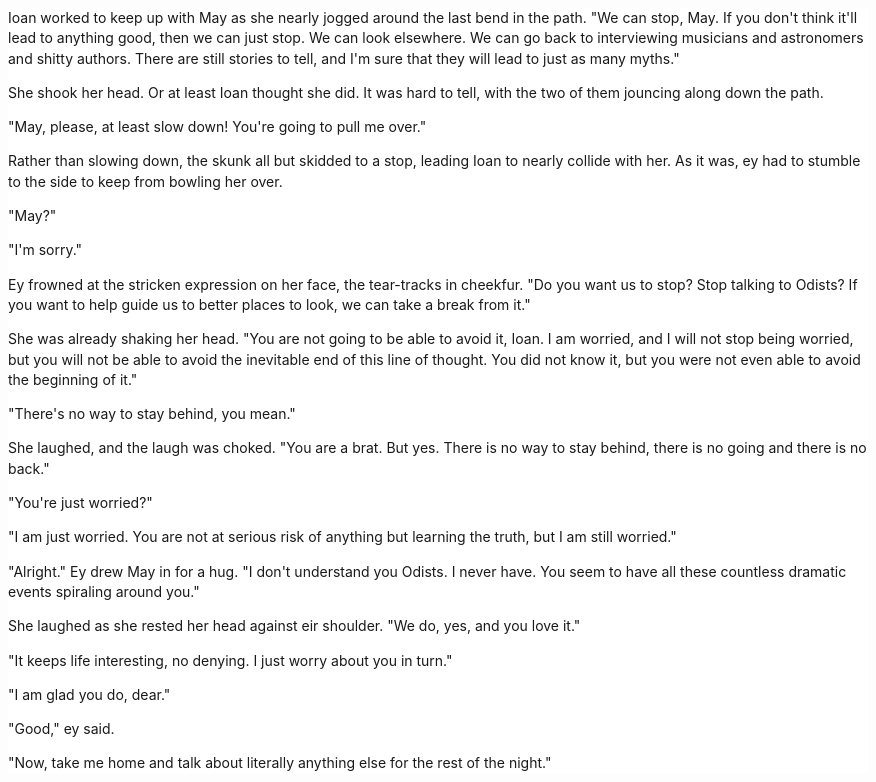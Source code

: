 Ioan worked to keep up with May as she nearly jogged around the last bend in the path. "We can stop, May. If you don't think it'll lead to anything good, then we can just stop. We can look elsewhere. We can go back to interviewing musicians and astronomers and shitty authors. There are still stories to tell, and I'm sure that they will lead to just as many myths."

She shook her head. Or at least Ioan thought she did. It was hard to tell, with the two of them jouncing along down the path.

"May, please, at least slow down! You're going to pull me over."

Rather than slowing down, the skunk all but skidded to a stop, leading Ioan to nearly collide with her. As it was, ey had to stumble to the side to keep from bowling her over.

"May?"

"I'm sorry."

Ey frowned at the stricken expression on her face, the tear-tracks in cheekfur. "Do you want us to stop? Stop talking to Odists? If you want to help guide us to better places to look, we can take a break from it."

She was already shaking her head. "You are not going to be able to avoid it, Ioan. I am worried, and I will not stop being worried, but you will not be able to avoid the inevitable end of this line of thought. You did not know it, but you were not even able to avoid the beginning of it."

"There's no way to stay behind, you mean."

She laughed, and the laugh was choked. "You are a brat. But yes. There is no way to stay behind, there is no going and there is no back."

"You're just worried?"

"I am just worried. You are not at serious risk of anything but learning the truth, but I am still worried."

"Alright." Ey drew May in for a hug. "I don't understand you Odists. I never have. You seem to have all these countless dramatic events spiraling around you."

She laughed as she rested her head against eir shoulder. "We do, yes, and you love it."

"It keeps life interesting, no denying. I just worry about you in turn."

"I am glad you do, dear."

"Good," ey said.

"Now, take me home and talk about literally anything else for the rest of the night."
